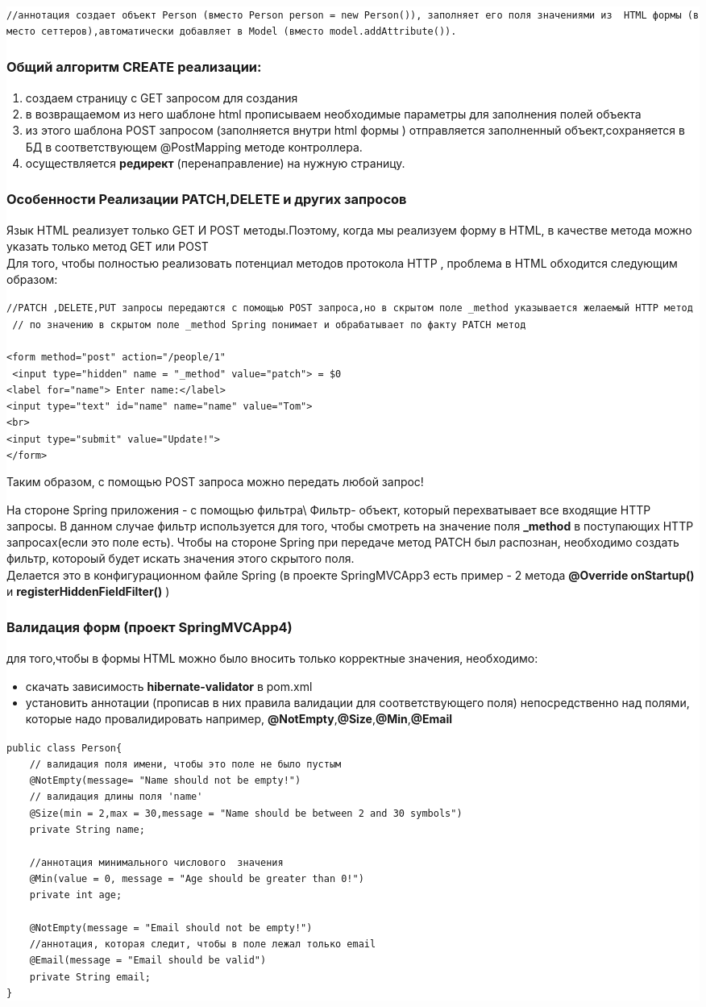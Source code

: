  ```
//аннотация создает объект Person (вместо Person person = new Person()), заполняет его поля значениями из  HTML формы (вместо сеттеров),автоматически добавляет в Model (вместо model.addAttribute()).
```
### Общий алгоритм **CREATE** реализации: 
1) создаем страницу с GET запросом для создания 
2) в возвращаемом из него шаблоне html прописываем необходимые параметры для заполнения полей объекта
3) из этого шаблона POST запросом (заполняется внутри html формы ) отправляется заполненный объект,сохраняется в БД в соответствующем @PostMapping методе контроллера.
4) осуществляется **редирект** (перенаправление) на нужную страницу.

### Особенности  Реализации PATCH,DELETE и других запросов  
Язык HTML реализует только GET И POST методы.Поэтому, когда мы реализуем форму в HTML, в качестве метода можно указать только метод GET или POST\
Для того, чтобы полностью реализовать потенциал методов протокола HTTP , проблема в HTML обходится следующим образом:
```
//PATCH ,DELETE,PUT запросы передаются с помощью POST запроса,но в скрытом поле _method указывается желаемый HTTP метод
 // по значению в скрытом поле _method Spring понимает и обрабатывает по факту PATCH метод

<form method="post" action="/people/1" 
 <input type="hidden" name = "_method" value="patch"> = $0
<label for="name"> Enter name:</label>
<input type="text" id="name" name="name" value="Tom">
<br>
<input type="submit" value="Update!">
</form>
```
Таким образом, с помощью  POST запроса можно передать любой запрос!

На стороне Spring приложения - с помощью фильтра\ 
Фильтр- объект, который перехватывает все входящие HTTP запросы. В данном случае фильтр используется для того, чтобы смотреть на значение поля **_method** в поступающих HTTP запросах(если это поле есть).
Чтобы на стороне Spring при передаче метод PATCH был распознан, необходимо создать фильтр, котороый будет искать значения этого скрытого поля.\
Делается это в конфигурационном файле Spring (в проекте SpringMVCApp3 есть пример - 2 метода **@Override onStartup()** и **registerHiddenFieldFilter()** )

### Валидация форм (проект SpringMVCApp4)
для того,чтобы в формы HTML можно было вносить только корректные значения, необходимо:
- скачать зависимость **hibernate-validator** в pom.xml
- установить аннотации (прописав в них правила валидации для соответствующего поля) непосредственно над полями, которые надо провалидировать
  например, **@NotEmpty**,**@Size**,**@Min**,**@Email**
```
public class Person{
    // валидация поля имени, чтобы это поле не было пустым
    @NotEmpty(message= "Name should not be empty!")
    // валидация длины поля 'name'
    @Size(min = 2,max = 30,message = "Name should be between 2 and 30 symbols")
    private String name;
    
    //аннотация минимального числового  значения 
    @Min(value = 0, message = "Age should be greater than 0!")
    private int age;
    
    @NotEmpty(message = "Email should not be empty!")
    //аннотация, которая следит, чтобы в поле лежал только email
    @Email(message = "Email should be valid")
    private String email;
}
```